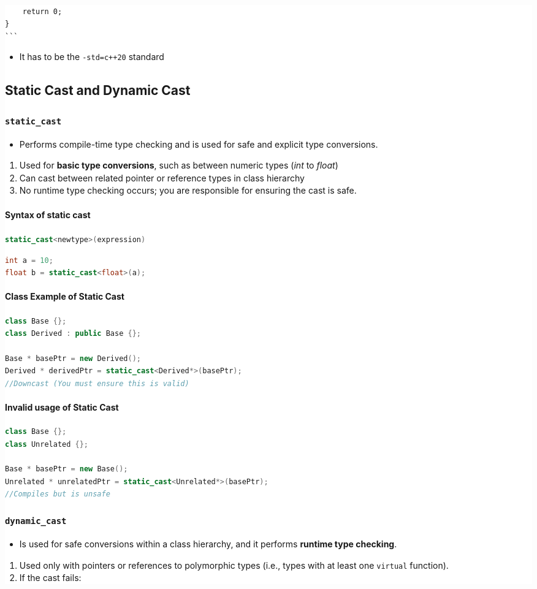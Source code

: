         return 0;
    }
    ```

- It has to be the ```-std=c++20``` standard

## Static Cast and Dynamic Cast

### ```static_cast```

- Performs compile-time type checking and is used for safe and explicit type conversions.

1. Used for **basic type conversions**, such as between numeric types (*int* to *float*)
2. Can cast between related pointer or reference types in class hierarchy
3. No runtime type checking occurs; you are responsible for ensuring the cast is safe.

#### Syntax of static cast

```cpp
static_cast<newtype>(expression)
```

```cpp
int a = 10;
float b = static_cast<float>(a);
```

#### Class Example of Static Cast

```cpp
class Base {};
class Derived : public Base {};

Base * basePtr = new Derived();
Derived * derivedPtr = static_cast<Derived*>(basePtr);
//Downcast (You must ensure this is valid)
```

#### Invalid usage of Static Cast

```cpp
class Base {};
class Unrelated {};

Base * basePtr = new Base();
Unrelated * unrelatedPtr = static_cast<Unrelated*>(basePtr);
//Compiles but is unsafe
```

### ```dynamic_cast```

- Is used for safe conversions within a class hierarchy, and it performs **runtime type checking**.

1. Used only with pointers or references to polymorphic types (i.e., types with at least one ```virtual``` function).
2. If the cast fails:
